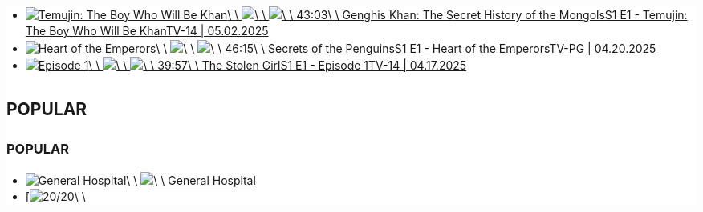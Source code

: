 - [![Temujin: The Boy Who Will Be Khan](https://cdn1.edgedatg.com/aws/v2/natgeo/GenghisKhanTheSecretHistoryoftheMongols/video/101/6036b66edc284b5f2f56f283d346b0c1/579x325-Q100_6036b66edc284b5f2f56f283d346b0c1.jpg)\\
\\
![](https://cdn1.edgedatg.com/aws/v2/natgeo/Images/74d81eb1ab575d5f96f1cb6ff4734432/284x160-Q75_74d81eb1ab575d5f96f1cb6ff4734432.png)\\
\\
![](https://assets-cdn.watchdisneyfe.com/delta/assets/common/play/icon-white-icon-global-white-play@3x.png)\\
\\
43:03\\
\\
Genghis Khan: The Secret History of the MongolsS1 E1 - Temujin: The Boy Who Will Be KhanTV-14 \| 05.02.2025](https://abc.com/episode/810baf1d-cf94-4a73-bd49-d015cdb0497c/playlist/PL5523363840)
- [![Heart of the Emperors](https://cdn1.edgedatg.com/aws/v2/natgeo/SecretsofthePenguins/video/101/a5ef040f07cdc9475b59d61b3bf3b2dc/579x325-Q100_a5ef040f07cdc9475b59d61b3bf3b2dc.jpg)\\
\\
![](https://cdn1.edgedatg.com/aws/v2/natgeo/Images/74d81eb1ab575d5f96f1cb6ff4734432/284x160-Q75_74d81eb1ab575d5f96f1cb6ff4734432.png)\\
\\
![](https://assets-cdn.watchdisneyfe.com/delta/assets/common/play/icon-white-icon-global-white-play@3x.png)\\
\\
46:15\\
\\
Secrets of the PenguinsS1 E1 - Heart of the EmperorsTV-PG \| 04.20.2025](https://abc.com/episode/ca694661-1186-41ae-8089-82f64d69b16d/playlist/PL5523363840)
- [![Episode 1](https://cdn1.edgedatg.com/aws/v2/abcf/TheStolenGirl/video/101/bd8920dfba2877359ac7367efaa1860a/579x325-Q100_bd8920dfba2877359ac7367efaa1860a.jpg)\\
\\
![](https://cdn1.edgedatg.com/aws/v2/abcf/Images/ef752b8d6b293aab6d6e09beb90f05bb/284x160-Q75_ef752b8d6b293aab6d6e09beb90f05bb.png)\\
\\
![](https://assets-cdn.watchdisneyfe.com/delta/assets/common/play/icon-white-icon-global-white-play@3x.png)\\
\\
39:57\\
\\
The Stolen GirlS1 E1 - Episode 1TV-14 \| 04.17.2025](https://abc.com/episode/ffd0b4b4-2ee6-47c8-ab34-c891702ff846/playlist/PL5523363840)

## POPULAR

### POPULAR

- [![General Hospital](https://cdn1.edgedatg.com/aws/v2/abc/GeneralHospital/showimages/6553a47fc2456f945ac5aa116daee492/227x303-Q80_6553a47fc2456f945ac5aa116daee492.jpg)\\
\\
![](https://cdn1.edgedatg.com/aws/v2/abc/Images/a8e57b3e93c3c9aa5b6f5f9f2c40031e/284x160-Q75_a8e57b3e93c3c9aa5b6f5f9f2c40031e.png)\\
\\
General Hospital](https://abc.com/show/dfb4bf14-9ed3-4a32-a3d6-128434d2e5e7)
- [![20/20](https://cdn1.edgedatg.com/aws/v2/abcnews/2020/showimages/b63414477de32a3e3956908ea84bfe3e/227x303-Q80_b63414477de32a3e3956908ea84bfe3e.jpg)\\
\\
